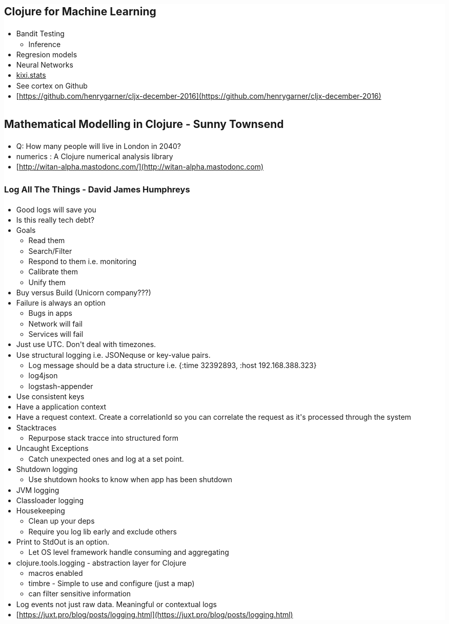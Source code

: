 ## Clojure for Machine Learning

* Bandit Testing
	* Inference  
* Regresion models
* Neural Networks
* [kixi.stats](kixi.stats)
* See cortex on Github	
* [https://github.com/henrygarner/cljx-december-2016](https://github.com/henrygarner/cljx-december-2016)  

## Mathematical Modelling in Clojure - Sunny Townsend

- Q:  How many people will live in London in 2040?
- numerics : A Clojure numerical analysis library 
- [http://witan-alpha.mastodonc.com/](http://witan-alpha.mastodonc.com)

### Log All The Things - David James Humphreys


- Good logs will save you
- Is this really tech debt?
- Goals
	- Read them
	- Search/Filter
	- Respond to them i.e. monitoring
	- Calibrate them
	- Unify them 
- Buy versus Build    (Unicorn company???)
- Failure is always an option 
	- Bugs in apps
	- Network will fail
	- Services will fail
- Just use UTC. Don't deal with timezones. 
- Use structural logging i.e. JSONequse or key-value pairs.
	- Log message should be a data structure i.e. {:time 32392893, :host 192.168.388.323}
	- log4json
	- logstash-appender
- Use consistent keys
- Have a application context
- Have a request context.  Create a correlationId so you can correlate the request as it's processed through the system
- Stacktraces
	- Repurpose stack tracce into structured form
- Uncaught Exceptions
	- Catch unexpected ones and log at a set point. 
- Shutdown logging
	- Use shutdown hooks to know when app has been shutdown
- JVM logging
- Classloader logging
- Housekeeping 
	- Clean up your deps
	- Require you log lib early and exclude others
- Print to StdOut is an option.
	- Let OS level framework handle consuming and aggregating
- clojure.tools.logging - abstraction layer for Clojure
	- macros enabled
	- timbre - Simple to use and configure (just a map)
	- can filter sensitive information
- Log events not just raw data. Meaningful or contextual logs
- [https://juxt.pro/blog/posts/logging.html](https://juxt.pro/blog/posts/logging.html)    	    	
